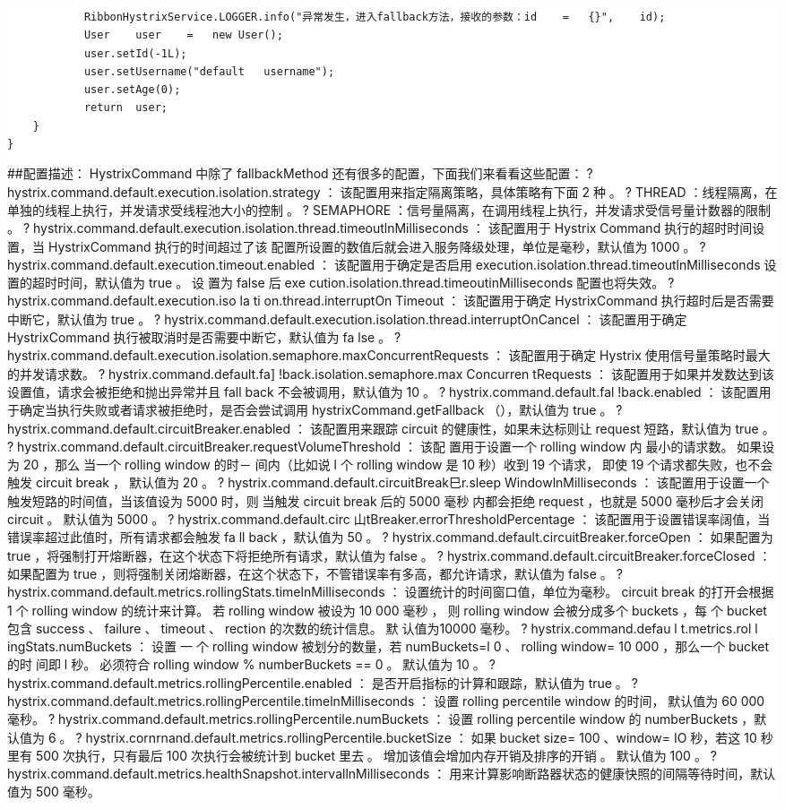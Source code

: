                 RibbonHystrixService.LOGGER.info("异常发生，进入fallback方法，接收的参数：id	=	{}",	id);
                User	user	=	new	User();
                user.setId(-1L);
                user.setUsername("default	username");
                user.setAge(0);
                return	user;
        }
    }
    
    
##配置描述：
        HystrixCommand 中除了 fallbackMethod 还有很多的配置，下面我们来看看这些配置：
        ?  hystrix.command.default.execution.isolation.strategy ：
            该配置用来指定隔离策略，具体策略有下面 2 种 。
                ?  THREAD ：线程隔离，在单独的线程上执行，并发请求受线程池大小的控制 。
                ?  SEMAPHORE ：信号量隔离，在调用线程上执行，并发请求受信号量计数器的限制 。
        ?  hystrix.command.default.execution.isolation.thread.timeoutlnMilliseconds ： 
            该配置用于 Hystrix Command 执行的超时时间设置，当 HystrixCommand 执行的时间超过了该
            配置所设置的数值后就会进入服务降级处理，单位是毫秒，默认值为 1000 。
        ?  hystrix.command.default.execution.timeout.enabled ： 
            该配置用于确定是否启用 execution.isolation.thread.timeoutlnMilliseconds 设置的超时时间，默认值为 true 。 设
            置为 false 后 exe cution.isolation.thread.timeoutinMilliseconds 配置也将失效。
        ?  hystrix.command.default.execution.iso la ti on.thread.interruptOn Timeout ： 
            该配置用于确定 HystrixCommand 执行超时后是否需要中断它，默认值为 true 。
        ?  hystrix.command.default.execution.isolation.thread.interruptOnCancel ：
            该配置用于确定 HystrixCommand 执行被取消时是否需要中断它，默认值为 fa lse 。
        ?  hystrix.command.default.execution.isolation.semaphore.maxConcurrentRequests ： 
            该配置用于确定 Hystrix 使用信号量策略时最大的并发请求数。
        ?  hystrix.command.default.fa] !back.isolation.semaphore.max Concurren tRequests ： 
            该配置用于如果并发数达到该设置值，请求会被拒绝和抛出异常并且 fall back 不会被调用，默认值为 10 。
        ?  hystrix.command.default.fal !back.enabled ： 
            该配置用于确定当执行失败或者请求被拒绝时，是否会尝试调用 hystrixCommand.getFallback （），默认值为 true 。
        ?  hystrix.command.default.circuitBreaker.enabled ： 
            该配置用来跟踪 circuit 的健康性，如果未达标则让 request 短路，默认值为 true 。
        ?  hystrix.command.default.circuitBreaker.requestVolumeThreshold ：
            该配 置用于设置一个 rolling window 内 最小的请求数。 如果设为 20 ，那么 当一个 rolling window 的时－
            间内（比如说 l 个 rolling window 是 10 秒）收到 19 个请求， 即使 19 个请求都失败，也不会触发 circuit break ， 默认值为 20 。
        ?  hystrix.command.default.circuitBreak巳r.sleep WindowlnMilliseconds ： 
            该配置用于设置一个触发短路的时间值，当该值设为 5000 时，则 当触发 circuit break 后的 5000 毫秒
            内都会拒绝 request ，也就是 5000 毫秒后才会关闭 circuit 。 默认值为 5000 。
        ?  hystrix.command.default.circ 山tBreaker.errorThresholdPercentage ： 
            该配置用于设置错误率阔值，当错误率超过此值时，所有请求都会触发 fa ll back ，默认值为 50 。
        ?  hystrix.command.default.circuitBreaker.forceOpen ：
            如果配置为 true ，将强制打开熔断器，在这个状态下将拒绝所有请求，默认值为 false 。
        ?  hystrix.command.default.circuitBreaker.forceClosed ：
            如果配置为 true ，则将强制关闭熔断器，在这个状态下，不管错误率有多高，都允许请求，默认值为 false 。
        ?  hystrix.command.default.metrics.rollingStats.timelnMilliseconds ： 
            设置统计的时间窗口值，单位为毫秒。 circuit break 的打开会根据 1 个 rolling window 的统计来计算。
            若 rolling window 被设为 10 000 毫秒 ， 则 rolling window 会被分成多个 buckets ，每
            个 bucket 包含 success 、 failure 、 timeout 、 rection 的次数的统计信息。 默 认值为10000 毫秒。
        ?  hystrix.command.defau l t.metrics.rol l ingStats.numBuckets ：
            设置 一 个 rolling window 被划分的数量，若 numBuckets=l 0 、 rolling window= 10  000 ，那么一个 bucket 的时
            间即 l 秒。 必须符合 rolling window % numberBuckets == 0 。 默认值为 10 。
        ?  hystrix.command.default.metrics.rollingPercentile.enabled ： 
            是否开启指标的计算和跟踪，默认值为 true 。
        ?  hystrix.command.default.metrics.rollingPercentile.timelnMilliseconds ：
            设置 rolling percentile window 的时间， 默认值为 60 000 毫秒。
        ?  hystrix.command.default.metrics.rollingPercentile.numBuckets ：
            设置 rolling percentile window 的 numberBuckets ，默认值为 6 。
        ?  hystrix.cornrnand.defauIt.metrics.rollingPercentile.bucketSize ：
            如果 bucket size= 100 、window= IO 秒，若这 10 秒里有 500 次执行，只有最后 100 次执行会被统计到 bucket
            里去 。 增加该值会增加内存开销及排序的开销 。 默认值为 100 。
        ?  hystrix.command.default.metrics.healthSnapshot.intervallnMilliseconds ：
            用来计算影响断路器状态的健康快照的间隔等待时间，默认值为 500 毫秒。